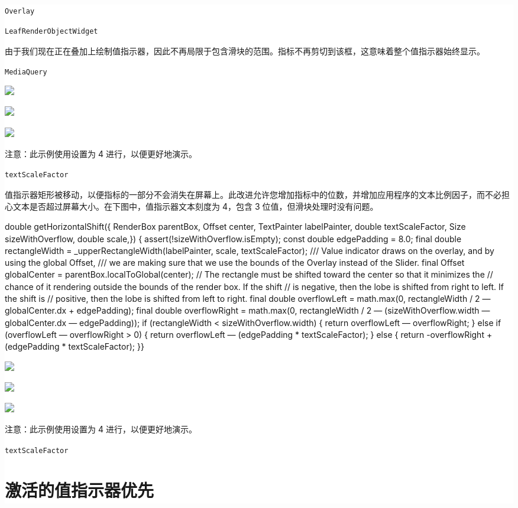 ```
Overlay
```

```
LeafRenderObjectWidget
```


<font _mstmutation="1" _msthash="33813" _msttexthash="702360386">由于我们现在正在叠加上绘制值指示器，因此不再局限于包含滑块的范围。指标不再剪切到该框，这意味着整个值指示器始终显示。</font>
```
MediaQuery
```


 ![](https://miro.medium.com/max/60/0*HviG9DqaeW84PJi5?q=20)

![](https://miro.medium.com/max/512/0*HviG9DqaeW84PJi5)

<noscript>![](https://miro.medium.com/max/1024/0*HviG9DqaeW84PJi5)</noscript>

<font _mstmutation="1" _msthash="32526" _msttexthash="148044234">注意：此示例使用设置为 4 进行，以便更好地演示。</font>
```
textScaleFactor
```


<font _mstmutation="1" _msthash="39390" _msttexthash="2184905710">值指示器矩形被移动，以便指标的一部分不会消失在屏幕上。此改进允许您增加指标中的位数，并增加应用程序的文本比例因子，而不必担心文本是否超过屏幕大小。在下图中，值指示器文本刻度为 4，包含 3 位值，但滑块处理时没有问题。</font>

double getHorizontalShift({ RenderBox parentBox, Offset center, TextPainter labelPainter, double textScaleFactor, Size sizeWithOverflow, double scale,}) { assert(!sizeWithOverflow.isEmpty); const double edgePadding = 8.0; final double rectangleWidth = _upperRectangleWidth(labelPainter, scale, textScaleFactor); /// Value indicator draws on the overlay, and by using the global Offset, /// we are making sure that we use the bounds of the Overlay instead of the Slider. final Offset globalCenter = parentBox.localToGlobal(center); // The rectangle must be shifted toward the center so that it minimizes the // chance of it rendering outside the bounds of the render box. If the shift // is negative, then the lobe is shifted from right to left. If the shift is // positive, then the lobe is shifted from left to right. final double overflowLeft = math.max(0, rectangleWidth / 2 —     globalCenter.dx + edgePadding); final double overflowRight = math.max(0, rectangleWidth / 2 — (sizeWithOverflow.width — globalCenter.dx — edgePadding)); if (rectangleWidth < sizeWithOverflow.width) { return overflowLeft — overflowRight; } else if (overflowLeft — overflowRight > 0) { return overflowLeft — (edgePadding * textScaleFactor); } else { return -overflowRight + (edgePadding * textScaleFactor); }}

 ![](https://miro.medium.com/max/60/0*f7ar1ek7C7pUx5cF?q=20)

![](https://miro.medium.com/max/1104/0*f7ar1ek7C7pUx5cF)

<noscript>![](https://miro.medium.com/max/2208/0*f7ar1ek7C7pUx5cF)</noscript>

<font _mstmutation="1" _msthash="29263" _msttexthash="148044234">注意：此示例使用设置为 4 进行，以便更好地演示。</font>
```
textScaleFactor
```


# <font _mstmutation="1" _msthash="39117" _msttexthash="31678933">激活的值指示器优先</font>
